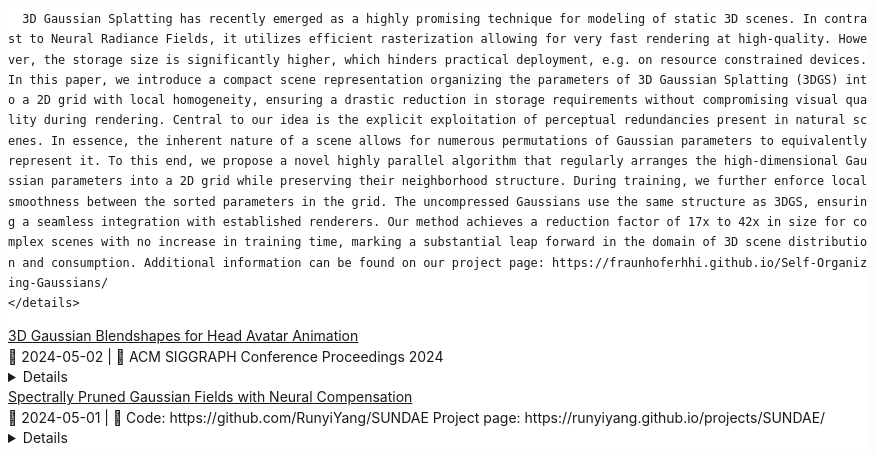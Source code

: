       3D Gaussian Splatting has recently emerged as a highly promising technique for modeling of static 3D scenes. In contrast to Neural Radiance Fields, it utilizes efficient rasterization allowing for very fast rendering at high-quality. However, the storage size is significantly higher, which hinders practical deployment, e.g. on resource constrained devices. In this paper, we introduce a compact scene representation organizing the parameters of 3D Gaussian Splatting (3DGS) into a 2D grid with local homogeneity, ensuring a drastic reduction in storage requirements without compromising visual quality during rendering. Central to our idea is the explicit exploitation of perceptual redundancies present in natural scenes. In essence, the inherent nature of a scene allows for numerous permutations of Gaussian parameters to equivalently represent it. To this end, we propose a novel highly parallel algorithm that regularly arranges the high-dimensional Gaussian parameters into a 2D grid while preserving their neighborhood structure. During training, we further enforce local smoothness between the sorted parameters in the grid. The uncompressed Gaussians use the same structure as 3DGS, ensuring a seamless integration with established renderers. Our method achieves a reduction factor of 17x to 42x in size for complex scenes with no increase in training time, marking a substantial leap forward in the domain of 3D scene distribution and consumption. Additional information can be found on our project page: https://fraunhoferhhi.github.io/Self-Organizing-Gaussians/
    </details>
</div>
<div class="paper-card">
    <div class="paper-title"><a href="http://arxiv.org/abs/2404.19398v2">3D Gaussian Blendshapes for Head Avatar Animation</a></div>
    <div class="paper-meta">
      📅 2024-05-02
      | 💬 ACM SIGGRAPH Conference Proceedings 2024
    </div>
    <details class="paper-abstract">
      We introduce 3D Gaussian blendshapes for modeling photorealistic head avatars. Taking a monocular video as input, we learn a base head model of neutral expression, along with a group of expression blendshapes, each of which corresponds to a basis expression in classical parametric face models. Both the neutral model and expression blendshapes are represented as 3D Gaussians, which contain a few properties to depict the avatar appearance. The avatar model of an arbitrary expression can be effectively generated by combining the neutral model and expression blendshapes through linear blending of Gaussians with the expression coefficients. High-fidelity head avatar animations can be synthesized in real time using Gaussian splatting. Compared to state-of-the-art methods, our Gaussian blendshape representation better captures high-frequency details exhibited in input video, and achieves superior rendering performance.
    </details>
</div>
<div class="paper-card">
    <div class="paper-title"><a href="http://arxiv.org/abs/2405.00676v1">Spectrally Pruned Gaussian Fields with Neural Compensation</a></div>
    <div class="paper-meta">
      📅 2024-05-01
      | 💬 Code: https://github.com/RunyiYang/SUNDAE Project page: https://runyiyang.github.io/projects/SUNDAE/
    </div>
    <details class="paper-abstract">
      Recently, 3D Gaussian Splatting, as a novel 3D representation, has garnered attention for its fast rendering speed and high rendering quality. However, this comes with high memory consumption, e.g., a well-trained Gaussian field may utilize three million Gaussian primitives and over 700 MB of memory. We credit this high memory footprint to the lack of consideration for the relationship between primitives. In this paper, we propose a memory-efficient Gaussian field named SUNDAE with spectral pruning and neural compensation. On one hand, we construct a graph on the set of Gaussian primitives to model their relationship and design a spectral down-sampling module to prune out primitives while preserving desired signals. On the other hand, to compensate for the quality loss of pruning Gaussians, we exploit a lightweight neural network head to mix splatted features, which effectively compensates for quality losses while capturing the relationship between primitives in its weights. We demonstrate the performance of SUNDAE with extensive results. For example, SUNDAE can achieve 26.80 PSNR at 145 FPS using 104 MB memory while the vanilla Gaussian splatting algorithm achieves 25.60 PSNR at 160 FPS using 523 MB memory, on the Mip-NeRF360 dataset. Codes are publicly available at https://runyiyang.github.io/projects/SUNDAE/.
    </details>
</div>
